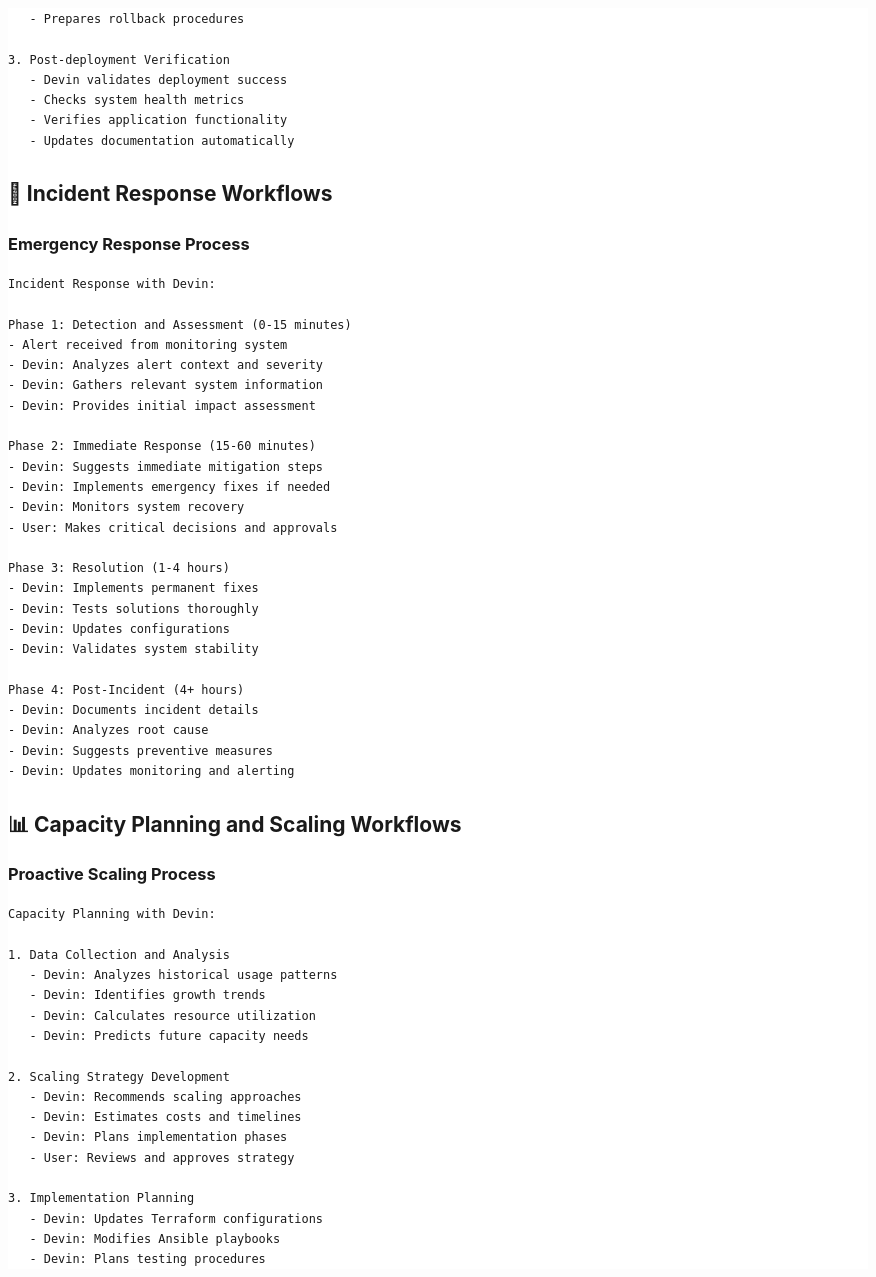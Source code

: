 ```
   - Prepares rollback procedures

3. Post-deployment Verification
   - Devin validates deployment success
   - Checks system health metrics
   - Verifies application functionality
   - Updates documentation automatically
```

## 🔧 Incident Response Workflows

### Emergency Response Process
```
Incident Response with Devin:

Phase 1: Detection and Assessment (0-15 minutes)
- Alert received from monitoring system
- Devin: Analyzes alert context and severity
- Devin: Gathers relevant system information
- Devin: Provides initial impact assessment

Phase 2: Immediate Response (15-60 minutes)
- Devin: Suggests immediate mitigation steps
- Devin: Implements emergency fixes if needed
- Devin: Monitors system recovery
- User: Makes critical decisions and approvals

Phase 3: Resolution (1-4 hours)
- Devin: Implements permanent fixes
- Devin: Tests solutions thoroughly
- Devin: Updates configurations
- Devin: Validates system stability

Phase 4: Post-Incident (4+ hours)
- Devin: Documents incident details
- Devin: Analyzes root cause
- Devin: Suggests preventive measures
- Devin: Updates monitoring and alerting
```

## 📊 Capacity Planning and Scaling Workflows

### Proactive Scaling Process
```
Capacity Planning with Devin:

1. Data Collection and Analysis
   - Devin: Analyzes historical usage patterns
   - Devin: Identifies growth trends
   - Devin: Calculates resource utilization
   - Devin: Predicts future capacity needs

2. Scaling Strategy Development
   - Devin: Recommends scaling approaches
   - Devin: Estimates costs and timelines
   - Devin: Plans implementation phases
   - User: Reviews and approves strategy

3. Implementation Planning
   - Devin: Updates Terraform configurations
   - Devin: Modifies Ansible playbooks
   - Devin: Plans testing procedures
```